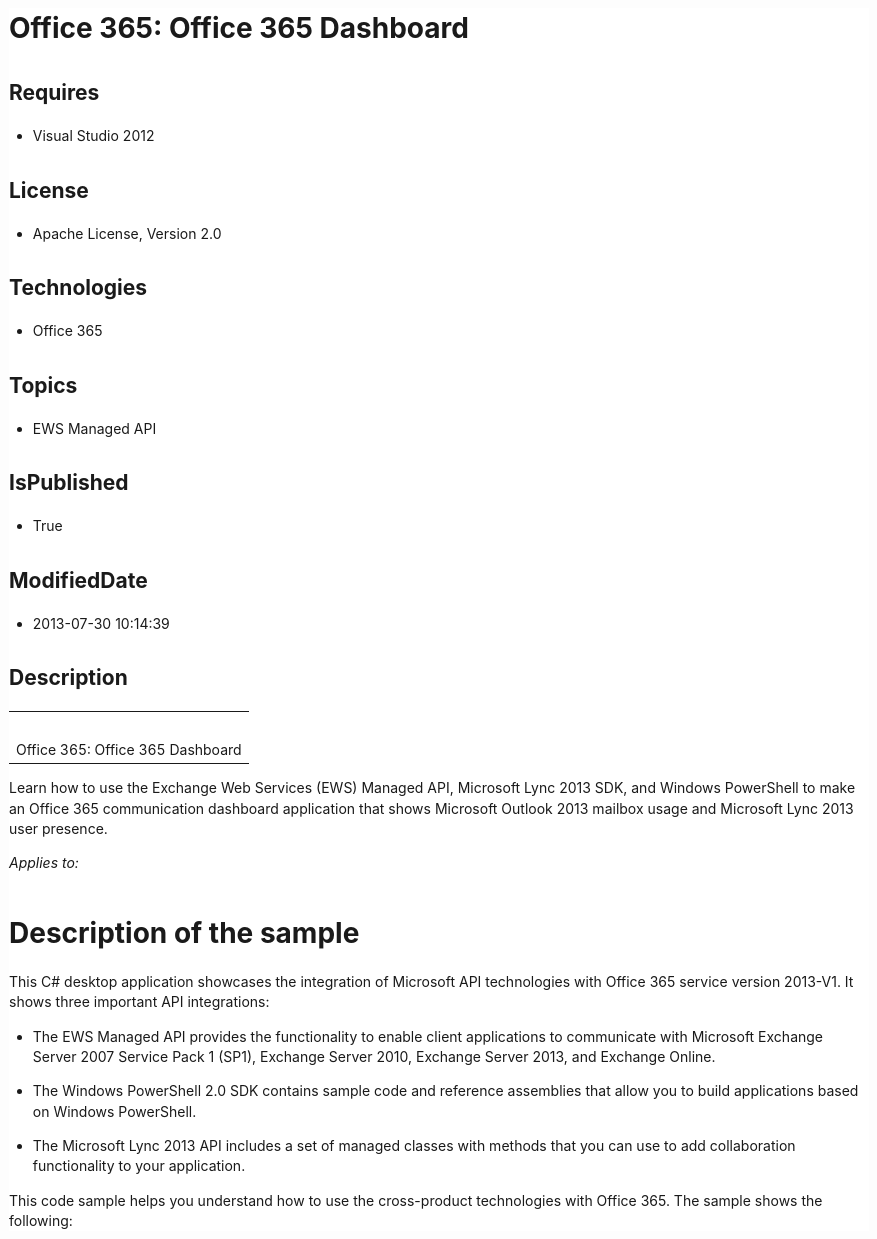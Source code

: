 # Office 365: Office 365 Dashboard
## Requires
* Visual Studio 2012
## License
* Apache License, Version 2.0
## Technologies
* Office 365
## Topics
* EWS Managed API
## IsPublished
* True
## ModifiedDate
* 2013-07-30 10:14:39
## Description

<div id="header">
<table id="bottomTable" cellspacing="0" cellpadding="0">
<tbody>
<tr id="headerTableRow1">
<td align="left"><span id="runningHeaderText">&nbsp;</span></td>
</tr>
<tr id="headerTableRow2">
<td align="left"><span id="nsrTitle">Office 365: Office 365 Dashboard</span></td>
</tr>
</tbody>
</table>
</div>
<div id="mainSection">
<div id="mainBody">
<div>
<p>Learn how to use the Exchange Web Services (EWS) Managed API, Microsoft Lync 2013 SDK, and Windows PowerShell to make an Office 365 communication dashboard application that shows Microsoft Outlook 2013 mailbox usage and Microsoft Lync 2013 user presence.</p>
</div>
<div>
<p><em><span>Applies to: </span></em></p>
</div>
<h1>Description of the sample</h1>
<div id="sectionSection0">
<p>This C# desktop application showcases the integration of Microsoft API technologies with Office 365 service version 2013-V1. It shows three important API integrations:</p>
<ul>
<li>
<p>The EWS Managed API provides the functionality to enable client applications to communicate with Microsoft Exchange Server 2007 Service Pack 1 (SP1), Exchange Server 2010, Exchange Server 2013, and Exchange Online.</p>
</li><li>
<p>The Windows PowerShell 2.0 SDK contains sample code and reference assemblies that allow you to build applications based on Windows PowerShell.</p>
</li><li>
<p>The Microsoft Lync 2013 API includes a set of managed classes with methods that you can use to add collaboration functionality to your application.</p>
</li></ul>
<p>This code sample helps you understand how to use the cross-product technologies with Office 365. The sample shows the following:</p>